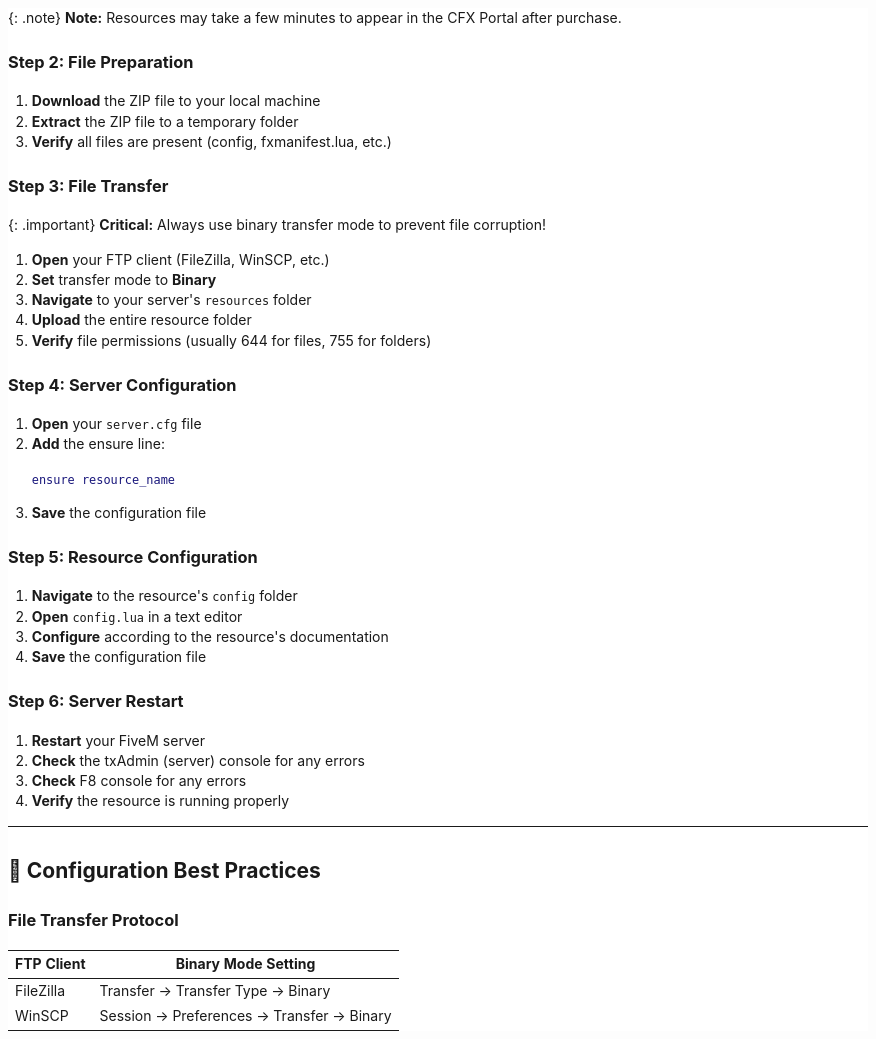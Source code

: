 {: .note}
**Note:** Resources may take a few minutes to appear in the CFX Portal after purchase.

### Step 2: File Preparation

1. **Download** the ZIP file to your local machine
2. **Extract** the ZIP file to a temporary folder
3. **Verify** all files are present (config, fxmanifest.lua, etc.)

### Step 3: File Transfer

{: .important}
**Critical:** Always use binary transfer mode to prevent file corruption!

1. **Open** your FTP client (FileZilla, WinSCP, etc.)
2. **Set** transfer mode to **Binary**
3. **Navigate** to your server's `resources` folder
4. **Upload** the entire resource folder
5. **Verify** file permissions (usually 644 for files, 755 for folders)

### Step 4: Server Configuration

1. **Open** your `server.cfg` file
2. **Add** the ensure line:
   ```lua
   ensure resource_name
   ```
3. **Save** the configuration file

### Step 5: Resource Configuration

1. **Navigate** to the resource's `config` folder
2. **Open** `config.lua` in a text editor
3. **Configure** according to the resource's documentation
4. **Save** the configuration file

### Step 6: Server Restart

1. **Restart** your FiveM server
2. **Check** the txAdmin (server) console for any errors
2. **Check** F8 console for any errors
3. **Verify** the resource is running properly

---

## 🔧 Configuration Best Practices

### File Transfer Protocol

| FTP Client | Binary Mode Setting |
|------------|-------------------|
| FileZilla | Transfer → Transfer Type → Binary |
| WinSCP | Session → Preferences → Transfer → Binary |
